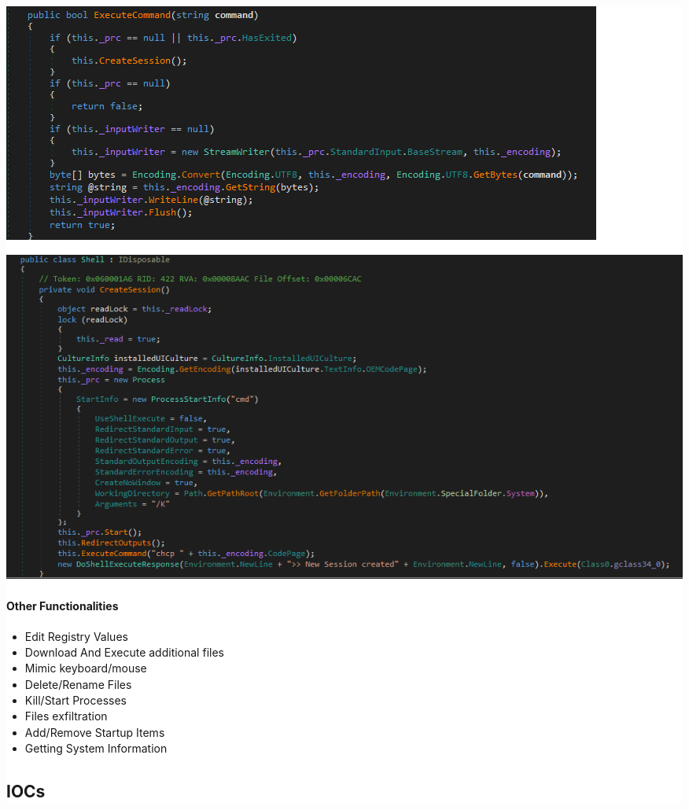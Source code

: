 ![exec](assets/img/posts/2024-06-10-C_Runtime_Library_Code_Tampering_Loads_QuasarRAT/exec.png)

![create session](assets/img/posts/2024-06-10-C_Runtime_Library_Code_Tampering_Loads_QuasarRAT/cmd.png)

#### Other Functionalities

+ Edit Registry Values
+ Download And Execute additional files
+ Mimic keyboard/mouse
+ Delete/Rename Files
+ Kill/Start Processes
+ Files exfiltration
+ Add/Remove Startup Items
+ Getting System Information

## IOCs
